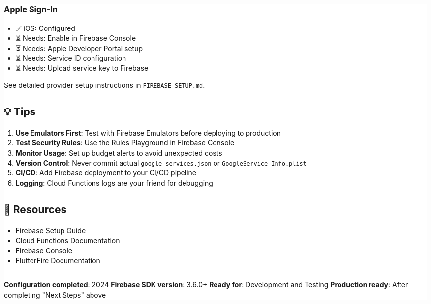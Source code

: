 ### Apple Sign-In
- ✅ iOS: Configured
- ⏳ Needs: Enable in Firebase Console
- ⏳ Needs: Apple Developer Portal setup
- ⏳ Needs: Service ID configuration
- ⏳ Needs: Upload service key to Firebase

See detailed provider setup instructions in `FIREBASE_SETUP.md`.

## 💡 Tips

1. **Use Emulators First**: Test with Firebase Emulators before deploying to production
2. **Test Security Rules**: Use the Rules Playground in Firebase Console
3. **Monitor Usage**: Set up budget alerts to avoid unexpected costs
4. **Version Control**: Never commit actual `google-services.json` or `GoogleService-Info.plist`
5. **CI/CD**: Add Firebase deployment to your CI/CD pipeline
6. **Logging**: Cloud Functions logs are your friend for debugging

## 🔗 Resources

- [Firebase Setup Guide](./FIREBASE_SETUP.md)
- [Cloud Functions Documentation](./functions/README.md)
- [Firebase Console](https://console.firebase.google.com/)
- [FlutterFire Documentation](https://firebase.flutter.dev/)

---

**Configuration completed**: 2024
**Firebase SDK version**: 3.6.0+
**Ready for**: Development and Testing
**Production ready**: After completing "Next Steps" above
